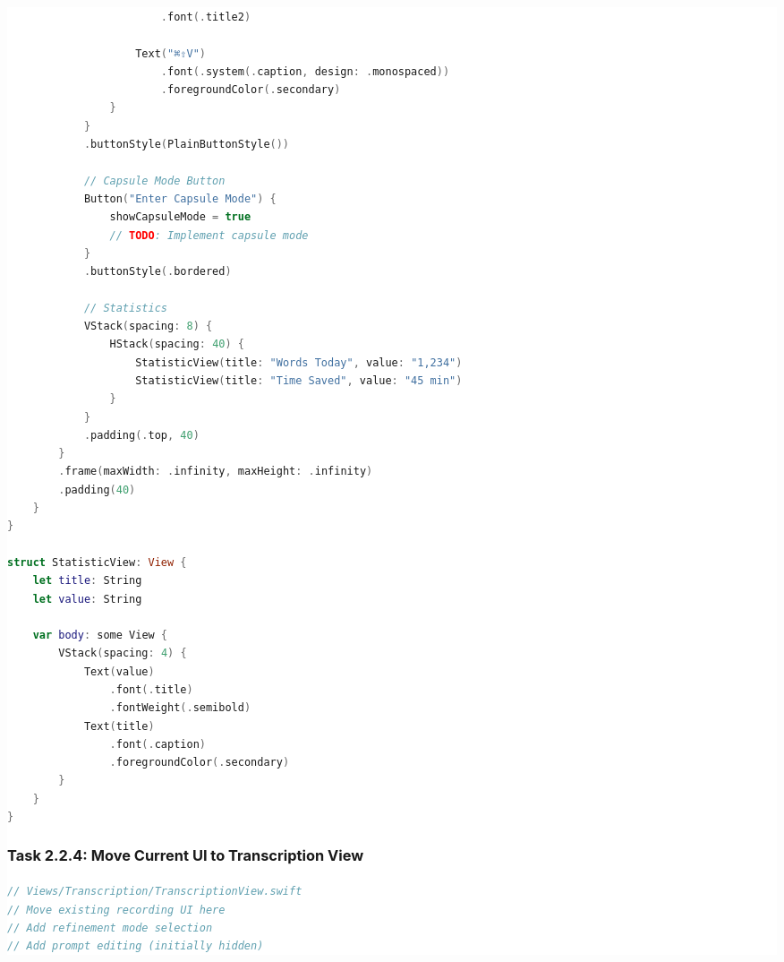 ```swift
                        .font(.title2)
                    
                    Text("⌘⇧V")
                        .font(.system(.caption, design: .monospaced))
                        .foregroundColor(.secondary)
                }
            }
            .buttonStyle(PlainButtonStyle())
            
            // Capsule Mode Button
            Button("Enter Capsule Mode") {
                showCapsuleMode = true
                // TODO: Implement capsule mode
            }
            .buttonStyle(.bordered)
            
            // Statistics
            VStack(spacing: 8) {
                HStack(spacing: 40) {
                    StatisticView(title: "Words Today", value: "1,234")
                    StatisticView(title: "Time Saved", value: "45 min")
                }
            }
            .padding(.top, 40)
        }
        .frame(maxWidth: .infinity, maxHeight: .infinity)
        .padding(40)
    }
}

struct StatisticView: View {
    let title: String
    let value: String
    
    var body: some View {
        VStack(spacing: 4) {
            Text(value)
                .font(.title)
                .fontWeight(.semibold)
            Text(title)
                .font(.caption)
                .foregroundColor(.secondary)
        }
    }
}
```

### Task 2.2.4: Move Current UI to Transcription View
```swift
// Views/Transcription/TranscriptionView.swift
// Move existing recording UI here
// Add refinement mode selection
// Add prompt editing (initially hidden)
```
